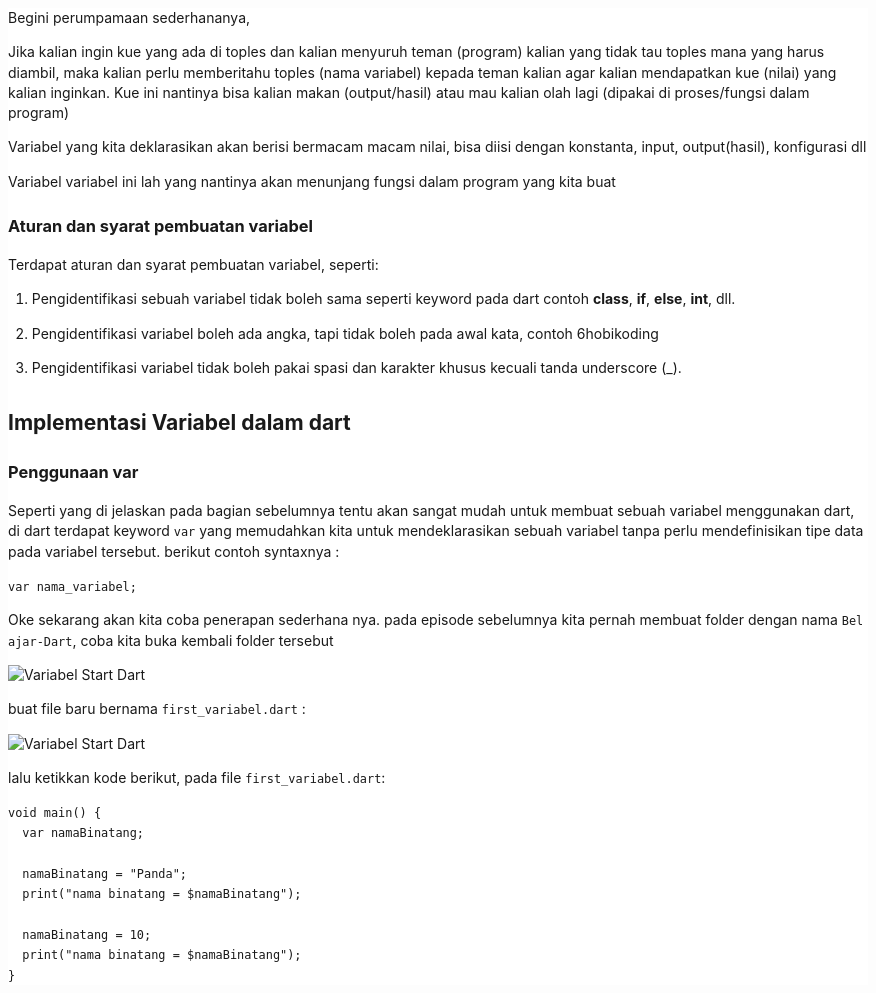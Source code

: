 Begini perumpamaan sederhananya,

Jika kalian ingin kue yang ada di toples dan kalian menyuruh teman (program) kalian yang tidak tau toples mana yang harus diambil, maka kalian perlu memberitahu toples (nama variabel) kepada teman kalian agar kalian mendapatkan kue (nilai) yang kalian inginkan. Kue ini nantinya bisa kalian makan (output/hasil) atau mau kalian olah lagi (dipakai di proses/fungsi dalam program)

Variabel yang kita deklarasikan akan berisi bermacam macam nilai, bisa diisi dengan konstanta, input, output(hasil), konfigurasi dll

Variabel variabel ini lah yang nantinya akan menunjang fungsi dalam program yang kita buat



### Aturan dan syarat pembuatan variabel

Terdapat aturan dan syarat pembuatan variabel, seperti:

1. Pengidentifikasi sebuah variabel tidak boleh sama seperti keyword pada dart contoh **class**, **if**, **else**, **int**, dll.

1. Pengidentifikasi variabel boleh ada angka, tapi tidak boleh pada awal kata, contoh 6hobikoding

1. Pengidentifikasi variabel tidak boleh pakai spasi dan karakter khusus kecuali tanda underscore (_).

## Implementasi Variabel dalam dart

### **Penggunaan var**

Seperti yang di jelaskan pada bagian sebelumnya tentu akan sangat mudah untuk membuat sebuah variabel menggunakan dart, di dart terdapat keyword `var` yang memudahkan kita untuk mendeklarasikan sebuah variabel tanpa perlu mendefinisikan tipe data pada variabel tersebut. berikut contoh syntaxnya :

```
var nama_variabel;
```

Oke sekarang akan kita coba penerapan sederhana nya. pada episode sebelumnya kita pernah membuat folder dengan nama `Belajar-Dart`, coba kita buka kembali folder tersebut

![Variabel Start Dart](https://i.ibb.co/ckmTmXM/variabelstart.png)

buat file baru bernama `first_variabel.dart` :

![Variabel Start Dart](https://i.ibb.co/ckmTmXM/variabelstart.png)

lalu ketikkan kode berikut, pada file  `first_variabel.dart`:

```
void main() {
  var namaBinatang;

  namaBinatang = "Panda"; 
  print("nama binatang = $namaBinatang");

  namaBinatang = 10;
  print("nama binatang = $namaBinatang");
}
```
